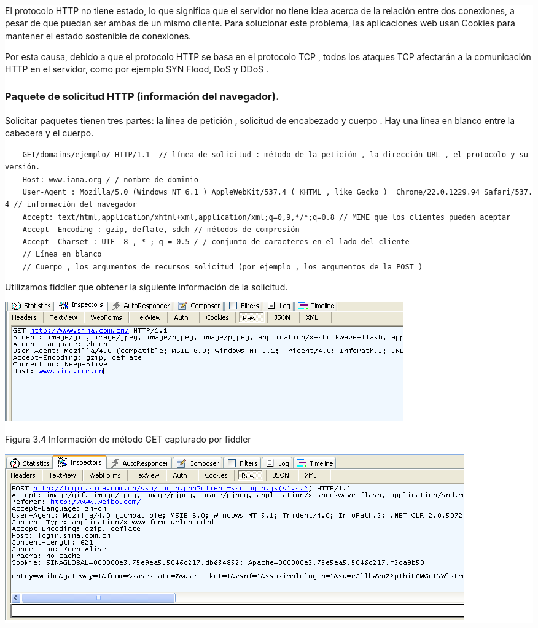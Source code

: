 El protocolo HTTP no tiene estado, lo que significa que el servidor no tiene idea acerca de la relación entre dos conexiones, a pesar de que puedan ser ambas de un mismo cliente. Para solucionar este problema, las aplicaciones web usan Cookies para mantener el estado sostenible de conexiones.

Por esta causa, debido a que el protocolo HTTP se basa en el protocolo TCP , todos los ataques TCP afectarán a la comunicación HTTP en el servidor, como por ejemplo SYN Flood, DoS y DDoS .

### Paquete de solicitud HTTP (información del navegador).

Solicitar paquetes tienen tres partes: la línea de petición , solicitud de encabezado y cuerpo . Hay una línea en blanco entre la cabecera y el cuerpo.
```
    GET/domains/ejemplo/ HTTP/1.1  // línea de solicitud : método de la petición , la dirección URL , el protocolo y su versión.
    Host: www.iana.org / / nombre de dominio
    User-Agent : Mozilla/5.0 (Windows NT 6.1 ) AppleWebKit/537.4 ( KHTML , like Gecko )  Chrome/22.0.1229.94 Safari/537.4 // información del navegador
    Accept: text/html,application/xhtml+xml,application/xml;q=0,9,*/*;q=0.8 // MIME que los clientes pueden aceptar
    Accept- Encoding : gzip, deflate, sdch // métodos de compresión
    Accept- Charset : UTF- 8 , * ; q = 0.5 / / conjunto de caracteres en el lado del cliente
    // Línea en blanco
    // Cuerpo , los argumentos de recursos solicitud (por ejemplo , los argumentos de la POST )
```
Utilizamos fiddler que obtener la siguiente información de la solicitud.

![](images/3.1.http.png?raw=true)

Figura 3.4 Información de método GET capturado por fiddler

![](images/3.1.httpPOST.png?raw=true)
